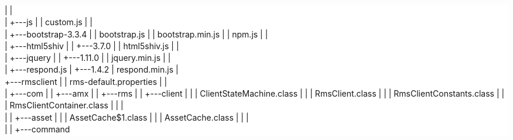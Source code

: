 |       |       
|       +---js
|           |   custom.js
|           |   
|           +---bootstrap-3.3.4
|           |       bootstrap.js
|           |       bootstrap.min.js
|           |       npm.js
|           |       
|           +---html5shiv
|           |   +---3.7.0
|           |           html5shiv.js
|           |           
|           +---jquery
|           |   +---1.11.0
|           |           jquery.min.js
|           |           
|           +---respond.js
|               +---1.4.2
|                       respond.min.js
|                       
+---rmsclient
|   |   rms-default.properties
|   |   
|   +---com
|   |   +---amx
|   |       +---rms
|   |           +---client
|   |               |   ClientStateMachine.class
|   |               |   RmsClient.class
|   |               |   RmsClientConstants.class
|   |               |   RmsClientContainer.class
|   |               |   
|   |               +---asset
|   |               |       AssetCache$1.class
|   |               |       AssetCache.class
|   |               |       
|   |               +---command